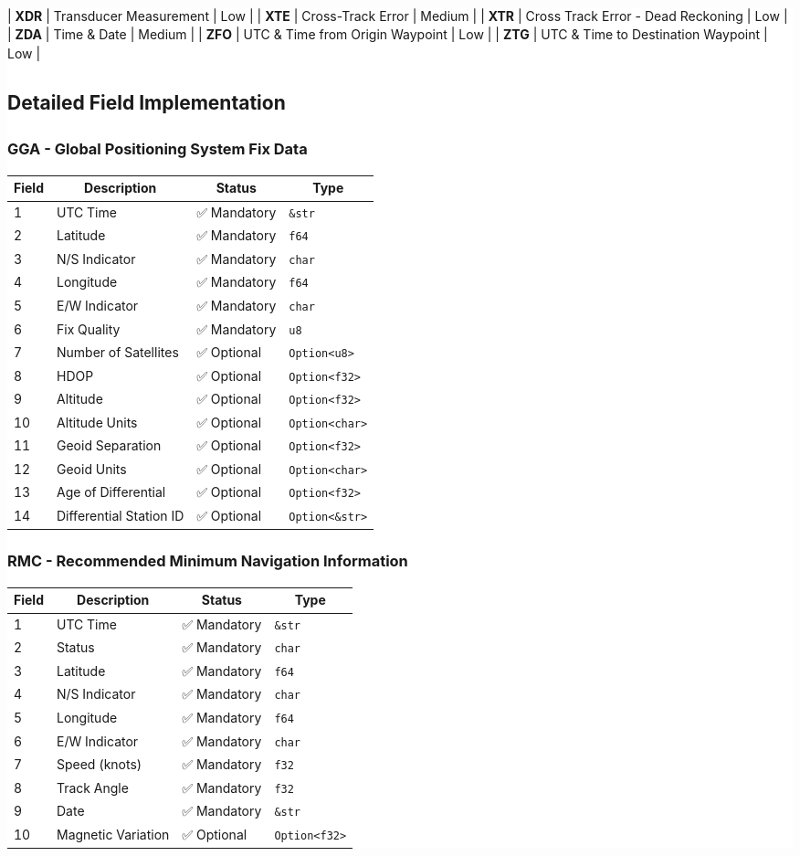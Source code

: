| **XDR** | Transducer Measurement | Low |
| **XTE** | Cross-Track Error | Medium |
| **XTR** | Cross Track Error - Dead Reckoning | Low |
| **ZDA** | Time & Date | Medium |
| **ZFO** | UTC & Time from Origin Waypoint | Low |
| **ZTG** | UTC & Time to Destination Waypoint | Low |

## Detailed Field Implementation

### GGA - Global Positioning System Fix Data

| Field | Description | Status | Type |
|-------|-------------|--------|------|
| 1 | UTC Time | ✅ Mandatory | `&str` |
| 2 | Latitude | ✅ Mandatory | `f64` |
| 3 | N/S Indicator | ✅ Mandatory | `char` |
| 4 | Longitude | ✅ Mandatory | `f64` |
| 5 | E/W Indicator | ✅ Mandatory | `char` |
| 6 | Fix Quality | ✅ Mandatory | `u8` |
| 7 | Number of Satellites | ✅ Optional | `Option<u8>` |
| 8 | HDOP | ✅ Optional | `Option<f32>` |
| 9 | Altitude | ✅ Optional | `Option<f32>` |
| 10 | Altitude Units | ✅ Optional | `Option<char>` |
| 11 | Geoid Separation | ✅ Optional | `Option<f32>` |
| 12 | Geoid Units | ✅ Optional | `Option<char>` |
| 13 | Age of Differential | ✅ Optional | `Option<f32>` |
| 14 | Differential Station ID | ✅ Optional | `Option<&str>` |

### RMC - Recommended Minimum Navigation Information

| Field | Description | Status | Type |
|-------|-------------|--------|------|
| 1 | UTC Time | ✅ Mandatory | `&str` |
| 2 | Status | ✅ Mandatory | `char` |
| 3 | Latitude | ✅ Mandatory | `f64` |
| 4 | N/S Indicator | ✅ Mandatory | `char` |
| 5 | Longitude | ✅ Mandatory | `f64` |
| 6 | E/W Indicator | ✅ Mandatory | `char` |
| 7 | Speed (knots) | ✅ Mandatory | `f32` |
| 8 | Track Angle | ✅ Mandatory | `f32` |
| 9 | Date | ✅ Mandatory | `&str` |
| 10 | Magnetic Variation | ✅ Optional | `Option<f32>` |
